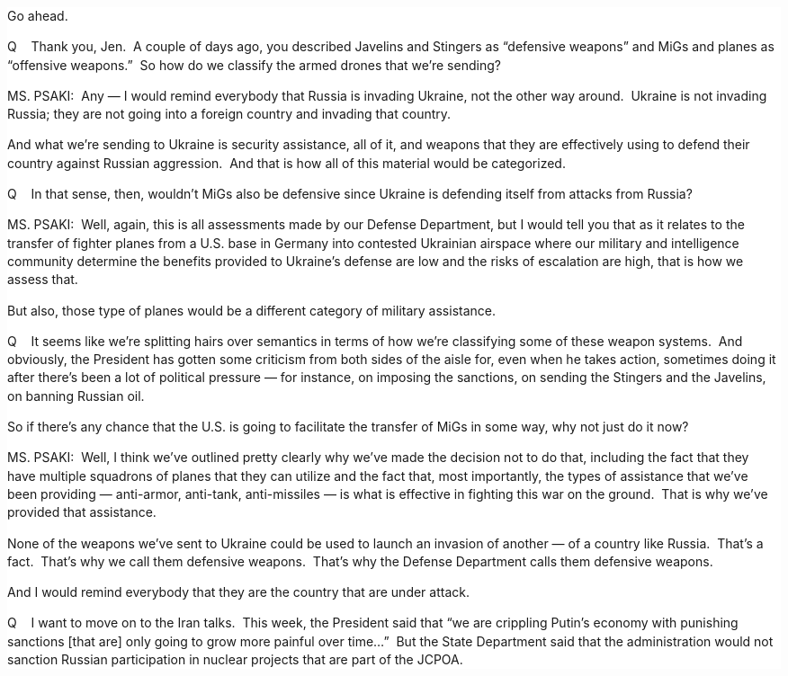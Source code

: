 Go ahead.

Q    Thank you, Jen.  A couple of days ago, you described Javelins and
Stingers as “defensive weapons” and MiGs and planes as “offensive
weapons.”  So how do we classify the armed drones that we’re sending?

MS. PSAKI:  Any — I would remind everybody that Russia is invading
Ukraine, not the other way around.  Ukraine is not invading Russia; they
are not going into a foreign country and invading that country. 

And what we’re sending to Ukraine is security assistance, all of it, and
weapons that they are effectively using to defend their country against
Russian aggression.  And that is how all of this material would be
categorized. 

Q    In that sense, then, wouldn’t MiGs also be defensive since Ukraine
is defending itself from attacks from Russia?

  
MS. PSAKI:  Well, again, this is all assessments made by our Defense
Department, but I would tell you that as it relates to the transfer of
fighter planes from a U.S. base in Germany into contested Ukrainian
airspace where our military and intelligence community determine the
benefits provided to Ukraine’s defense are low and the risks of
escalation are high, that is how we assess that. 

But also, those type of planes would be a different category of military
assistance. 

Q    It seems like we’re splitting hairs over semantics in terms of how
we’re classifying some of these weapon systems.  And obviously, the
President has gotten some criticism from both sides of the aisle for,
even when he takes action, sometimes doing it after there’s been a lot
of political pressure — for instance, on imposing the sanctions, on
sending the Stingers and the Javelins, on banning Russian oil. 

So if there’s any chance that the U.S. is going to facilitate the
transfer of MiGs in some way, why not just do it now?

MS. PSAKI:  Well, I think we’ve outlined pretty clearly why we’ve made
the decision not to do that, including the fact that they have multiple
squadrons of planes that they can utilize and the fact that, most
importantly, the types of assistance that we’ve been providing —
anti-armor, anti-tank, anti-missiles — is what is effective in fighting
this war on the ground.  That is why we’ve provided that assistance. 

None of the weapons we’ve sent to Ukraine could be used to launch an
invasion of another — of a country like Russia.  That’s a fact.  That’s
why we call them defensive weapons.  That’s why the Defense Department
calls them defensive weapons. 

And I would remind everybody that they are the country that are under
attack.

Q    I want to move on to the Iran talks.  This week, the President said
that “we are crippling Putin’s economy with punishing sanctions \[that
are\] only going to grow more painful over time…”  But the State
Department said that the administration would not sanction Russian
participation in nuclear projects that are part of the JCPOA. 
